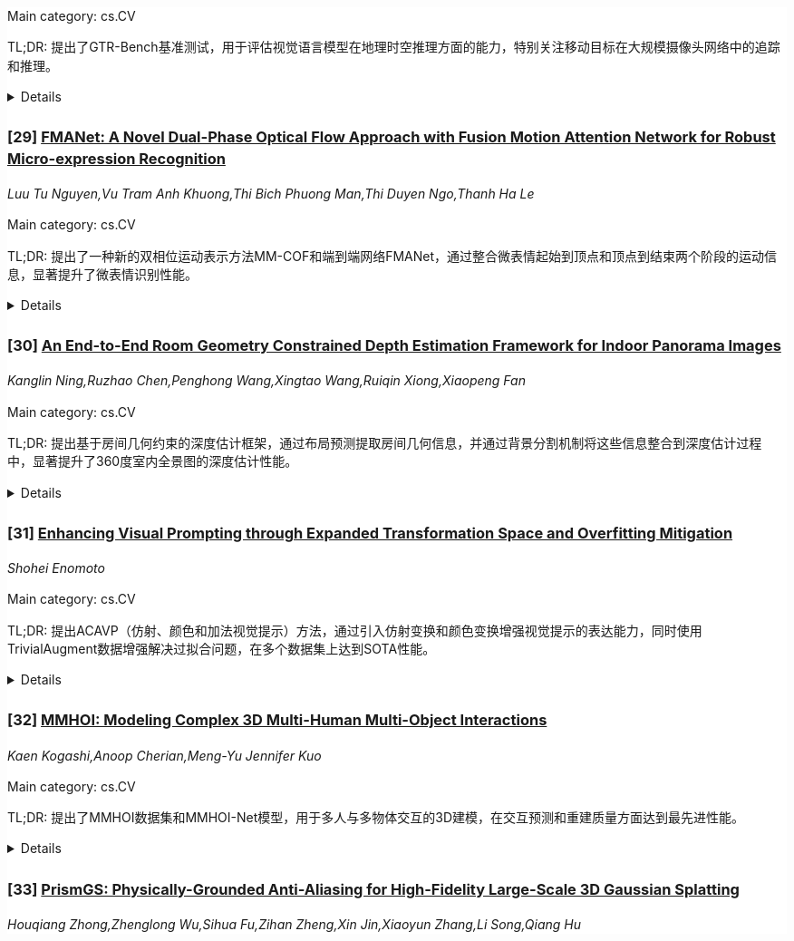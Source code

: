Main category: cs.CV

TL;DR: 提出了GTR-Bench基准测试，用于评估视觉语言模型在地理时空推理方面的能力，特别关注移动目标在大规模摄像头网络中的追踪和推理。


<details><summary>Details</summary></details>


### [29] [FMANet: A Novel Dual-Phase Optical Flow Approach with Fusion Motion Attention Network for Robust Micro-expression Recognition](https://arxiv.org/abs/2510.07810)
*Luu Tu Nguyen,Vu Tram Anh Khuong,Thi Bich Phuong Man,Thi Duyen Ngo,Thanh Ha Le*

Main category: cs.CV

TL;DR: 提出了一种新的双相位运动表示方法MM-COF和端到端网络FMANet，通过整合微表情起始到顶点和顶点到结束两个阶段的运动信息，显著提升了微表情识别性能。


<details><summary>Details</summary></details>


### [30] [An End-to-End Room Geometry Constrained Depth Estimation Framework for Indoor Panorama Images](https://arxiv.org/abs/2510.07817)
*Kanglin Ning,Ruzhao Chen,Penghong Wang,Xingtao Wang,Ruiqin Xiong,Xiaopeng Fan*

Main category: cs.CV

TL;DR: 提出基于房间几何约束的深度估计框架，通过布局预测提取房间几何信息，并通过背景分割机制将这些信息整合到深度估计过程中，显著提升了360度室内全景图的深度估计性能。


<details><summary>Details</summary></details>


### [31] [Enhancing Visual Prompting through Expanded Transformation Space and Overfitting Mitigation](https://arxiv.org/abs/2510.07823)
*Shohei Enomoto*

Main category: cs.CV

TL;DR: 提出ACAVP（仿射、颜色和加法视觉提示）方法，通过引入仿射变换和颜色变换增强视觉提示的表达能力，同时使用TrivialAugment数据增强解决过拟合问题，在多个数据集上达到SOTA性能。


<details><summary>Details</summary></details>


### [32] [MMHOI: Modeling Complex 3D Multi-Human Multi-Object Interactions](https://arxiv.org/abs/2510.07828)
*Kaen Kogashi,Anoop Cherian,Meng-Yu Jennifer Kuo*

Main category: cs.CV

TL;DR: 提出了MMHOI数据集和MMHOI-Net模型，用于多人与多物体交互的3D建模，在交互预测和重建质量方面达到最先进性能。


<details><summary>Details</summary></details>


### [33] [PrismGS: Physically-Grounded Anti-Aliasing for High-Fidelity Large-Scale 3D Gaussian Splatting](https://arxiv.org/abs/2510.07830)
*Houqiang Zhong,Zhenglong Wu,Sihua Fu,Zihan Zheng,Xin Jin,Xiaoyun Zhang,Li Song,Qiang Hu*
